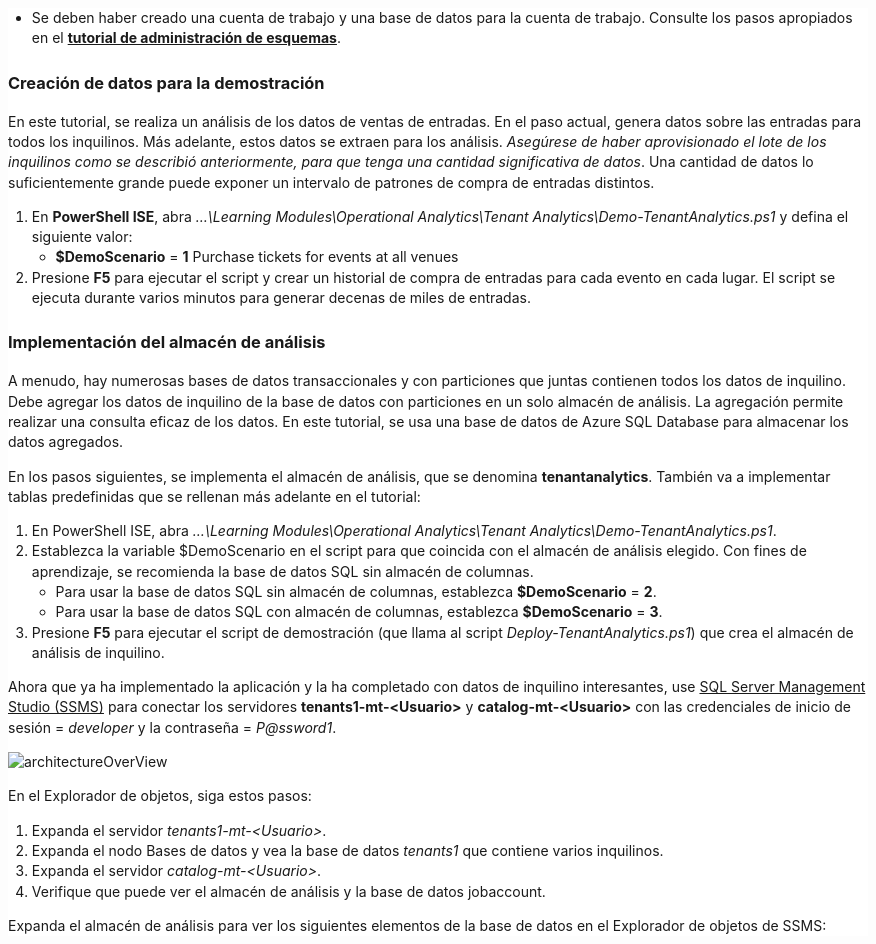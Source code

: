 - Se deben haber creado una cuenta de trabajo y una base de datos para la cuenta de trabajo. Consulte los pasos apropiados en el [**tutorial de administración de esquemas**](saas-multitenantdb-schema-management.md#create-a-job-account-database-and-new-job-account).

### <a name="create-data-for-the-demo"></a>Creación de datos para la demostración

En este tutorial, se realiza un análisis de los datos de ventas de entradas. En el paso actual, genera datos sobre las entradas para todos los inquilinos.  Más adelante, estos datos se extraen para los análisis. *Asegúrese de haber aprovisionado el lote de los inquilinos como se describió anteriormente, para que tenga una cantidad significativa de datos*. Una cantidad de datos lo suficientemente grande puede exponer un intervalo de patrones de compra de entradas distintos.

1. En **PowerShell ISE**, abra *…\Learning Modules\Operational Analytics\Tenant Analytics\Demo-TenantAnalytics.ps1* y defina el siguiente valor:
    - **$DemoScenario** = **1** Purchase tickets for events at all venues
2. Presione **F5** para ejecutar el script y crear un historial de compra de entradas para cada evento en cada lugar.  El script se ejecuta durante varios minutos para generar decenas de miles de entradas.

### <a name="deploy-the-analytics-store"></a>Implementación del almacén de análisis
A menudo, hay numerosas bases de datos transaccionales y con particiones que juntas contienen todos los datos de inquilino. Debe agregar los datos de inquilino de la base de datos con particiones en un solo almacén de análisis. La agregación permite realizar una consulta eficaz de los datos. En este tutorial, se usa una base de datos de Azure SQL Database para almacenar los datos agregados.

En los pasos siguientes, se implementa el almacén de análisis, que se denomina **tenantanalytics**. También va a implementar tablas predefinidas que se rellenan más adelante en el tutorial:
1. En PowerShell ISE, abra *…\Learning Modules\Operational Analytics\Tenant Analytics\Demo-TenantAnalytics.ps1*. 
2. Establezca la variable $DemoScenario en el script para que coincida con el almacén de análisis elegido. Con fines de aprendizaje, se recomienda la base de datos SQL sin almacén de columnas.
    - Para usar la base de datos SQL sin almacén de columnas, establezca **$DemoScenario** = **2**.
    - Para usar la base de datos SQL con almacén de columnas, establezca **$DemoScenario** = **3**.  
3. Presione **F5** para ejecutar el script de demostración (que llama al script *Deploy-TenantAnalytics<XX>.ps1*) que crea el almacén de análisis de inquilino. 

Ahora que ya ha implementado la aplicación y la ha completado con datos de inquilino interesantes, use [SQL Server Management Studio (SSMS)](https://docs.microsoft.com/sql/ssms/download-sql-server-management-studio-ssms) para conectar los servidores **tenants1-mt-\<Usuario\>** y **catalog-mt-\<Usuario\>** con las credenciales de inicio de sesión = *developer* y la contraseña = *P@ssword1*.

![architectureOverView](media/saas-multitenantdb-tenant-analytics/ssmsSignIn.png)

En el Explorador de objetos, siga estos pasos:

1. Expanda el servidor *tenants1-mt-\<Usuario\>*.
2. Expanda el nodo Bases de datos y vea la base de datos *tenants1* que contiene varios inquilinos.
3. Expanda el servidor *catalog-mt-\<Usuario\>*.
4. Verifique que puede ver el almacén de análisis y la base de datos jobaccount.

Expanda el almacén de análisis para ver los siguientes elementos de la base de datos en el Explorador de objetos de SSMS:
